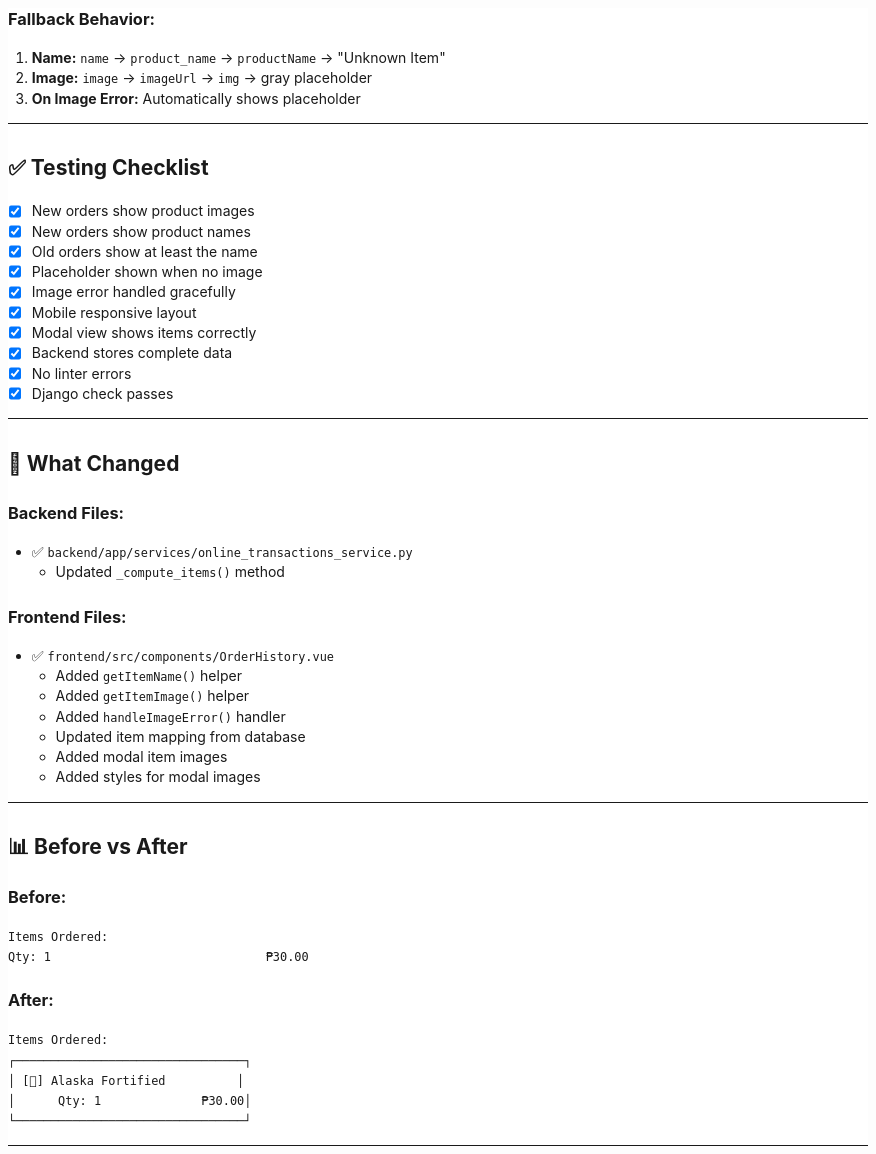 ### Fallback Behavior:
1. **Name:** `name` → `product_name` → `productName` → "Unknown Item"
2. **Image:** `image` → `imageUrl` → `img` → gray placeholder
3. **On Image Error:** Automatically shows placeholder

---

## ✅ Testing Checklist

- [x] New orders show product images
- [x] New orders show product names
- [x] Old orders show at least the name
- [x] Placeholder shown when no image
- [x] Image error handled gracefully
- [x] Mobile responsive layout
- [x] Modal view shows items correctly
- [x] Backend stores complete data
- [x] No linter errors
- [x] Django check passes

---

## 🎯 What Changed

### Backend Files:
- ✅ `backend/app/services/online_transactions_service.py`
  - Updated `_compute_items()` method

### Frontend Files:
- ✅ `frontend/src/components/OrderHistory.vue`
  - Added `getItemName()` helper
  - Added `getItemImage()` helper
  - Added `handleImageError()` handler
  - Updated item mapping from database
  - Added modal item images
  - Added styles for modal images

---

## 📊 Before vs After

### Before:
```
Items Ordered:
Qty: 1                              ₱30.00
```

### After:
```
Items Ordered:
┌────────────────────────────────┐
│ [🍜] Alaska Fortified          │
│      Qty: 1              ₱30.00│
└────────────────────────────────┘
```

---